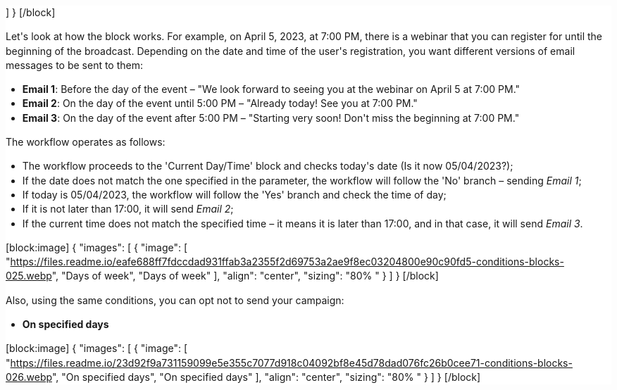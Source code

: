   ]
}
[/block]


Let's look at how the block works. For example, on April 5, 2023, at 7:00 PM, there is a webinar that you can register for until the beginning of the broadcast. Depending on the date and time of the user's registration, you want different versions of email messages to be sent to them:

- **Email 1**: Before the day of the event – "We look forward to seeing you at the webinar on April 5 at 7:00 PM."
- **Email 2**: On the day of the event until 5:00 PM – "Already today! See you at 7:00 PM."
- **Email 3**: On the day of the event after 5:00 PM – "Starting very soon! Don't miss the beginning at 7:00 PM."

The workflow operates as follows:

- The workflow proceeds to the 'Current Day/Time' block and checks today's date (Is it now 05/04/2023?);
- If the date does not match the one specified in the parameter, the workflow will follow the 'No' branch – sending _Email 1_;
- If today is 05/04/2023, the workflow will follow the 'Yes' branch and check the time of day;
- If it is not later than 17:00, it will send _Email 2_;
- If the current time does not match the specified time – it means it is later than 17:00, and in that case, it will send _Email 3_.

[block:image]
{
  "images": [
    {
      "image": [
        "https://files.readme.io/eafe688ff7fdccdad931ffab3a2355f2d69753a2ae9f8ec03204800e90c90fd5-conditions-blocks-025.webp",
        "Days of week",
        "Days of week"
      ],
      "align": "center",
      "sizing": "80% "
    }
  ]
}
[/block]


Also, using the same conditions, you can opt not to send your campaign:

- **On specified days**

[block:image]
{
  "images": [
    {
      "image": [
        "https://files.readme.io/23d92f9a731159099e5e355c7077d918c04092bf8e45d78dad076fc26b0cee71-conditions-blocks-026.webp",
        "On specified days",
        "On specified days"
      ],
      "align": "center",
      "sizing": "80% "
    }
  ]
}
[/block]

